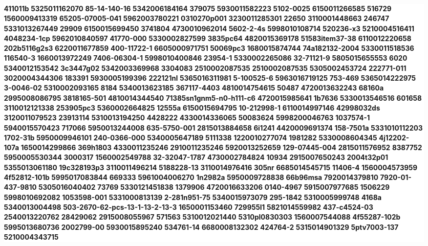 **411011b**    **5325011162070**    **85-14-140-16**    **5342006184164**    **379075**    **5930011582223**
**5102-0025**    **6150011266585**    **516729**    **1560009413319**    **65205-07005-041**    **5962003780221**
**0310270p001**    **3230011285301**    **22650**    **3110001448663**    **246747**    **5331013267449**
**29909**    **6150015699450**    **3741804**    **4730010962014**    **5602-2-4s**    **5998010108714**
**520236-x3**    **5210004516411**    **4048234-1cp**    **5962010840597**    **41770-000**    **5330002827599**
**3835pc64**    **4820015369178**    **51583item37-38**    **6110012220658**    **202b5116g2s3**    **6220011677859**
**400-11722-1**    **6605000971751**    **50069pc3**    **1680015874744**    **74a182132-2004**    **5330011518536**
**116540-3**    **1660013972249**    **7406-06304-1**    **5998010400846**    **23954-1**    **5330002265086**
**32-71121-9**    **5805015655553**    **6020**    **5340012153542**    **3c3447g02**    **5342003369968**
**3304083**    **2510002087535**    **2510002087535**    **5305002453724**    **222771-011**    **3020004344306**
**183391**    **5930005199396**    **222121nl**    **5365016311981**    **5-100525-6**    **5963016719125**
**753-469**    **5365014222975**    **3-0046-02**    **5310002093165**    **8184**    **5340013623185**
**367117-4403**    **4810014754615**    **50487**    **4720013632243**    **68160a**    **2995008086795**
**3818165-501**    **4810014344540**    **71385sn1gnm5-n0-h111-c6**    **4720015985641**    **1b7636**    **5330013546516**
**601658**    **3110012121338**    **253905pc3**    **5360002664825**    **12555a**    **6150015694795**
**10-212998-1**    **6110014997146**    **42998032ds**    **3120011079523**    **23913114**    **5310013194250**
**4428222**    **4330014336065**    **50083624**    **5998200046763**    **1037574-1**    **5940015570423**
**717066**    **5950013244008**    **635-5750-001**    **2815013884658**    **6i1241**    **4420009691374**
**158-7501a**    **5331010112203**    **1702-31b**    **5950009946101**    **240-0366-000**    **5340005647189**
**5111338**    **1220010277074**    **1981282**    **5330008604345**    **4j12202-107a**    **1650014299866**
**369h1803**    **4330011235246**    **2910011235246**    **5920013252659**    **129-07445-004**    **2815011576952**
**8387752**    **5950005530344**    **3000317**    **1560002549788**    **32-32047-1787**    **4730002784824**
**10934**    **2915007650243**    **2004t32p01**    **5355013061180**    **19c328193p3**    **3110011496214**
**5188228-13**    **3110014976416**    **305nr**    **6685014545715**    **11406-4**    **1560004573959**
**4f52812-101b**    **5995017083844**    **669333**    **5961004006270**    **1n2982a**    **5950009728838**
**66b96msa**    **7920014379810**    **7920-01-437-9810**    **5305016040402**    **73769**    **5330121451838**
**1379906**    **4720016633206**    **0140-4967**    **5915007977685**    **1506229**    **5998010692082**
**1053598-001**    **5331000813139**    **2-281n951-75**    **5340015973079**    **295-1842**    **5310005999748**
**4168a**    **5340013004498**    **503-2670-62-pcs-13-1-13-2-13-3**    **1650001153460**    **729955l1**    **5821014559982**
**437-c4524-03**    **2540013220762**    **28429062**    **2915008055967**    **571563**    **5310012021440**
**5310pl0830303**    **1560007544088**    **4f55287-102b**    **5995013680736**    **2002799-00**    **5930015895240**
**534761-14**    **6680008132302**    **424764-2**    **5315014901329**    **5ptv7003-137**    **5210004343715**